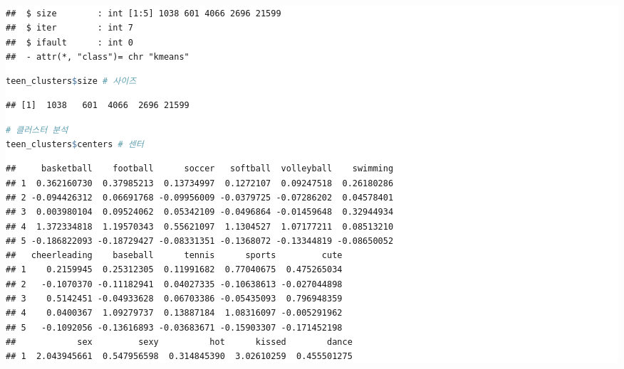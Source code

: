     ##  $ size        : int [1:5] 1038 601 4066 2696 21599
    ##  $ iter        : int 7
    ##  $ ifault      : int 0
    ##  - attr(*, "class")= chr "kmeans"

``` r
teen_clusters$size # 사이즈
```

    ## [1]  1038   601  4066  2696 21599

``` r
# 클러스터 분석
teen_clusters$centers # 센터
```

    ##     basketball    football      soccer   softball  volleyball    swimming
    ## 1  0.362160730  0.37985213  0.13734997  0.1272107  0.09247518  0.26180286
    ## 2 -0.094426312  0.06691768 -0.09956009 -0.0379725 -0.07286202  0.04578401
    ## 3  0.003980104  0.09524062  0.05342109 -0.0496864 -0.01459648  0.32944934
    ## 4  1.372334818  1.19570343  0.55621097  1.1304527  1.07177211  0.08513210
    ## 5 -0.186822093 -0.18729427 -0.08331351 -0.1368072 -0.13344819 -0.08650052
    ##   cheerleading    baseball      tennis      sports         cute
    ## 1    0.2159945  0.25312305  0.11991682  0.77040675  0.475265034
    ## 2   -0.1070370 -0.11182941  0.04027335 -0.10638613 -0.027044898
    ## 3    0.5142451 -0.04933628  0.06703386 -0.05435093  0.796948359
    ## 4    0.0400367  1.09279737  0.13887184  1.08316097 -0.005291962
    ## 5   -0.1092056 -0.13616893 -0.03683671 -0.15903307 -0.171452198
    ##            sex         sexy          hot      kissed        dance
    ## 1  2.043945661  0.547956598  0.314845390  3.02610259  0.455501275